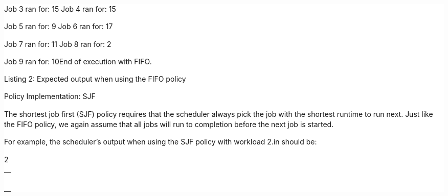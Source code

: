 Job 3 ran for: 15 Job 4 ran for: 15

Job 5 ran for: 9 Job 6 ran for: 17

Job 7 ran for: 11 Job 8 ran for: 2

Job 9 ran for: 10End of execution with FIFO.

Listing 2: Expected output when using the FIFO policy

Policy Implementation: SJF

The shortest job first (SJF) policy requires that the scheduler always pick the job with the shortest runtime to run next. Just like the FIFO policy, we again assume that all jobs will run to completion before the next job is started.

For example, the scheduler’s output when using the SJF policy with workload 2.in should be:

2

<table>

 <tbody>

  <tr>

   <td></td>

  </tr>

  <tr>

   <td></td>

  </tr>

  <tr>

   <td></td>

  </tr>

  <tr>

   <td></td>

  </tr>

  <tr>

   <td></td>

  </tr>

  <tr>

   <td></td>

  </tr>

  <tr>

   <td></td>

  </tr>
